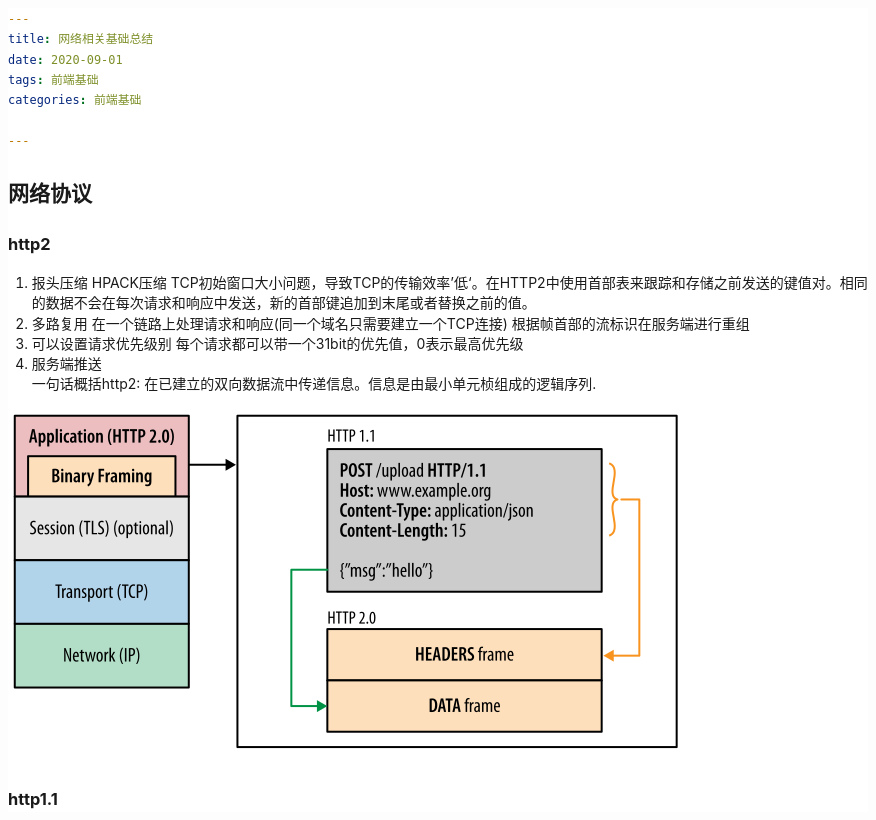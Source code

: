 ```yaml
---
title: 网络相关基础总结
date: 2020-09-01
tags: 前端基础
categories: 前端基础  

---
```


## 网络协议
### http2
1. 报头压缩 HPACK压缩 TCP初始窗口大小问题，导致TCP的传输效率’低‘。在HTTP2中使用首部表来跟踪和存储之前发送的键值对。相同的数据不会在每次请求和响应中发送，新的首部键追加到末尾或者替换之前的值。
2. 多路复用  在一个链路上处理请求和响应(同一个域名只需要建立一个TCP连接)  根据帧首部的流标识在服务端进行重组
3. 可以设置请求优先级别 每个请求都可以带一个31bit的优先值，0表示最高优先级
4. 服务端推送  
一句话概括http2: 在已建立的双向数据流中传递信息。信息是由最小单元桢组成的逻辑序列.

![二进制分帧层](interviewNetwork/binaryFrame.svg)

### http1.1